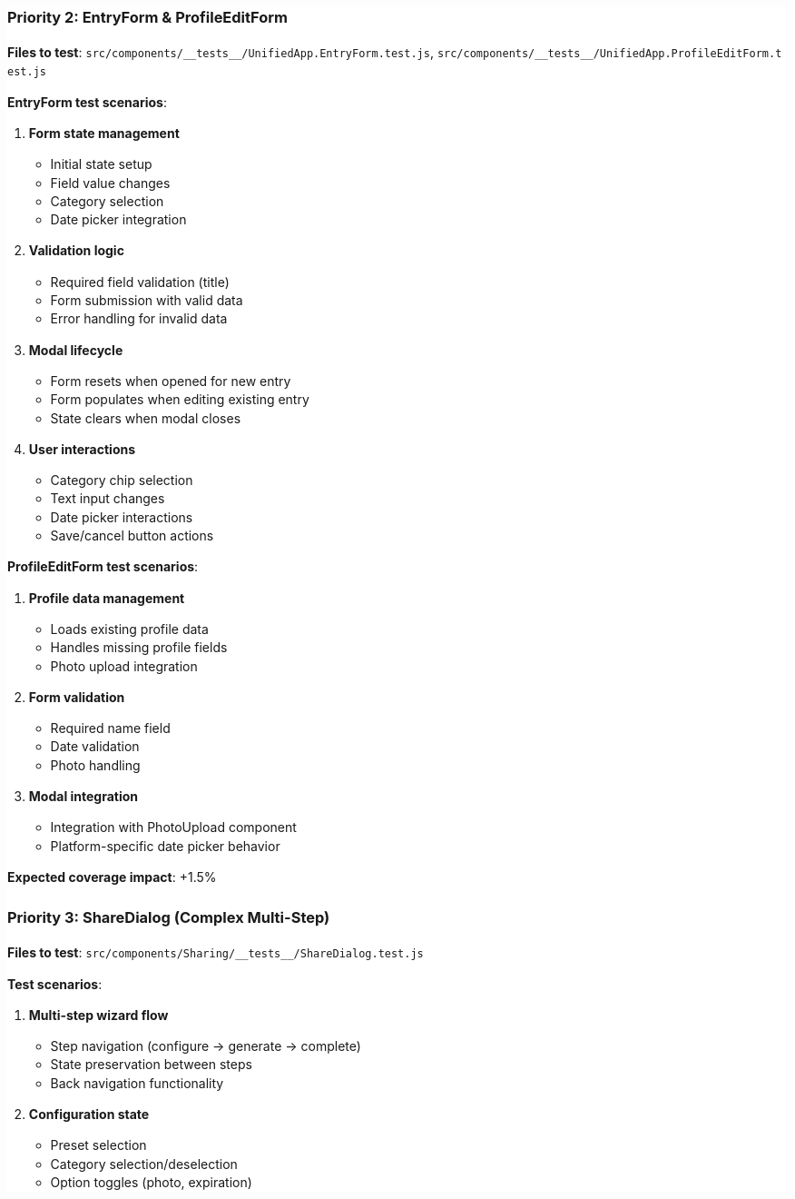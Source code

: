 ### **Priority 2: EntryForm & ProfileEditForm**
**Files to test**: `src/components/__tests__/UnifiedApp.EntryForm.test.js`, `src/components/__tests__/UnifiedApp.ProfileEditForm.test.js`

**EntryForm test scenarios**:
1. **Form state management**
   - Initial state setup
   - Field value changes
   - Category selection
   - Date picker integration

2. **Validation logic**
   - Required field validation (title)
   - Form submission with valid data
   - Error handling for invalid data

3. **Modal lifecycle**
   - Form resets when opened for new entry
   - Form populates when editing existing entry
   - State clears when modal closes

4. **User interactions**
   - Category chip selection
   - Text input changes
   - Date picker interactions
   - Save/cancel button actions

**ProfileEditForm test scenarios**:
1. **Profile data management**
   - Loads existing profile data
   - Handles missing profile fields
   - Photo upload integration

2. **Form validation**
   - Required name field
   - Date validation
   - Photo handling

3. **Modal integration**
   - Integration with PhotoUpload component
   - Platform-specific date picker behavior

**Expected coverage impact**: +1.5%

### **Priority 3: ShareDialog (Complex Multi-Step)**
**Files to test**: `src/components/Sharing/__tests__/ShareDialog.test.js`

**Test scenarios**:
1. **Multi-step wizard flow**
   - Step navigation (configure → generate → complete)
   - State preservation between steps
   - Back navigation functionality

2. **Configuration state**
   - Preset selection
   - Category selection/deselection
   - Option toggles (photo, expiration)
